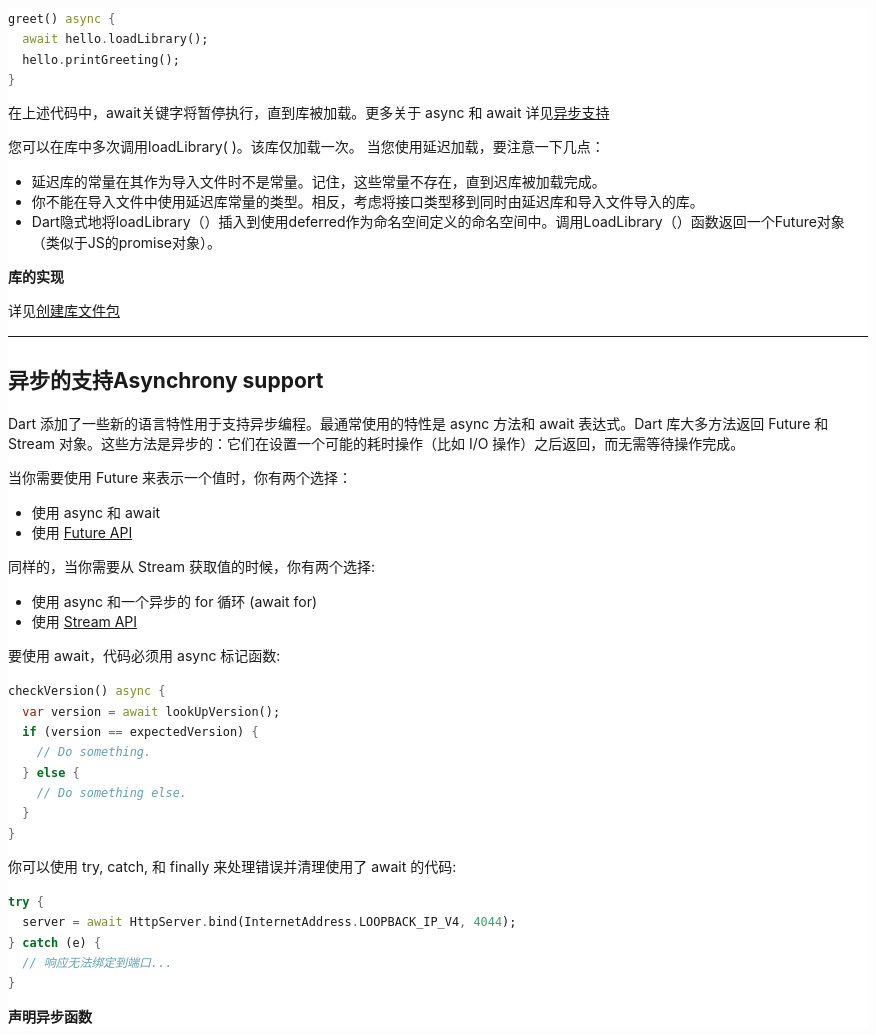 ```dart
greet() async {
  await hello.loadLibrary();
  hello.printGreeting();
}
```
在上述代码中，await关键字将暂停执行，直到库被加载。更多关于 async 和 await 详见[异步支持](https://www.dartlang.org/guides/language/language-tour#asynchrony-support)

您可以在库中多次调用loadLibrary( )。该库仅加载一次。
当您使用延迟加载，要注意一下几点：
- 延迟库的常量在其作为导入文件时不是常量。记住，这些常量不存在，直到迟库被加载完成。
- 你不能在导入文件中使用延迟库常量的类型。相反，考虑将接口类型移到同时由延迟库和导入文件导入的库。
- Dart隐式地将loadLibrary（）插入到使用deferred作为命名空间定义的命名空间中。调用LoadLibrary（）函数返回一个Future对象（类似于JS的promise对象）。

**库的实现**

详见[创建库文件包](https://www.dartlang.org/guides/libraries/create-library-packages)

---

## 异步的支持Asynchrony support

Dart 添加了一些新的语言特性用于支持异步编程。最通常使用的特性是 async 方法和 await 表达式。Dart 库大多方法返回 Future 和 Stream 对象。这些方法是异步的：它们在设置一个可能的耗时操作（比如 I/O 操作）之后返回，而无需等待操作完成。

当你需要使用 Future 来表示一个值时，你有两个选择：
- 使用 async 和 await
- 使用 [Future API](https://www.dartlang.org/guides/libraries/library-tour#future)

同样的，当你需要从 Stream 获取值的时候，你有两个选择:
- 使用 async 和一个异步的 for 循环 (await for)
- 使用 [Stream API](https://www.dartlang.org/guides/libraries/library-tour#stream)

要使用 await，代码必须用 async 标记函数:

```dart
checkVersion() async {
  var version = await lookUpVersion();
  if (version == expectedVersion) {
    // Do something.
  } else {
    // Do something else.
  }
}
```
你可以使用 try, catch, 和 finally 来处理错误并清理使用了 await 的代码:

```dart
try {
  server = await HttpServer.bind(InternetAddress.LOOPBACK_IP_V4, 4044);
} catch (e) {
  // 响应无法绑定到端口...
}
```
**声明异步函数**
